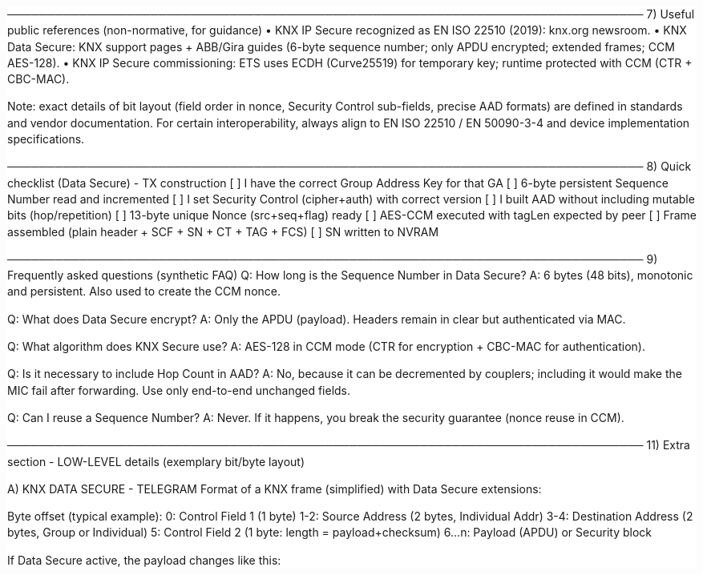 ────────────────────────────────────────────────────────────────────────────────
7) Useful public references (non-normative, for guidance)
• KNX IP Secure recognized as EN ISO 22510 (2019): knx.org newsroom.
• KNX Data Secure: KNX support pages + ABB/Gira guides (6-byte sequence number; only APDU encrypted; extended frames; CCM AES-128).
• KNX IP Secure commissioning: ETS uses ECDH (Curve25519) for temporary key; runtime protected with CCM (CTR + CBC-MAC).

Note: exact details of bit layout (field order in nonce, Security Control sub-fields, precise AAD formats) are defined in standards and vendor documentation. For certain interoperability, always align to EN ISO 22510 / EN 50090-3-4 and device implementation specifications.

────────────────────────────────────────────────────────────────────────────────
8) Quick checklist (Data Secure) - TX construction
[ ] I have the correct Group Address Key for that GA
[ ] 6-byte persistent Sequence Number read and incremented
[ ] I set Security Control (cipher+auth) with correct version
[ ] I built AAD without including mutable bits (hop/repetition)
[ ] 13-byte unique Nonce (src+seq+flag) ready
[ ] AES-CCM executed with tagLen expected by peer
[ ] Frame assembled (plain header + SCF + SN + CT + TAG + FCS)
[ ] SN written to NVRAM

────────────────────────────────────────────────────────────────────────────────
9) Frequently asked questions (synthetic FAQ)
Q: How long is the Sequence Number in Data Secure?
A: 6 bytes (48 bits), monotonic and persistent. Also used to create the CCM nonce.

Q: What does Data Secure encrypt?
A: Only the APDU (payload). Headers remain in clear but authenticated via MAC.

Q: What algorithm does KNX Secure use?
A: AES-128 in CCM mode (CTR for encryption + CBC-MAC for authentication).

Q: Is it necessary to include Hop Count in AAD?
A: No, because it can be decremented by couplers; including it would make the MIC fail after forwarding. Use only end-to-end unchanged fields.

Q: Can I reuse a Sequence Number?
A: Never. If it happens, you break the security guarantee (nonce reuse in CCM).

────────────────────────────────────────────────────────────────────────────────
11) Extra section - LOW-LEVEL details (exemplary bit/byte layout)

A) KNX DATA SECURE - TELEGRAM
Format of a KNX frame (simplified) with Data Secure extensions:

Byte offset (typical example):
  0:   Control Field 1 (1 byte)
  1-2: Source Address (2 bytes, Individual Addr)
  3-4: Destination Address (2 bytes, Group or Individual)
  5:   Control Field 2 (1 byte: length = payload+checksum)
  6…n: Payload (APDU) or Security block

If Data Secure active, the payload changes like this:
